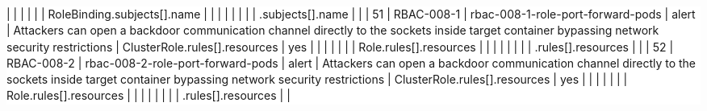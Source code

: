 |     |            |                                                                            |            |                                                                                                                                                                                                                                                                                                                                                                                                                                                    | RoleBinding.subjects[].name                                                                                                                                 |               |
|     |            |                                                                            |            |                                                                                                                                                                                                                                                                                                                                                                                                                                                    | .subjects[].name                                                                                                                                            |               |
|  51 | RBAC-008-1 | rbac-008-1-role-port-forward-pods                                          | alert      | Attackers can open a backdoor communication channel directly to the sockets inside target container bypassing network security restrictions                                                                                                                                                                                                                                                                                                        | ClusterRole.rules[].resources                                                                                                                               | yes           |
|     |            |                                                                            |            |                                                                                                                                                                                                                                                                                                                                                                                                                                                    | Role.rules[].resources                                                                                                                                      |               |
|     |            |                                                                            |            |                                                                                                                                                                                                                                                                                                                                                                                                                                                    | .rules[].resources                                                                                                                                          |               |
|  52 | RBAC-008-2 | rbac-008-2-role-port-forward-pods                                          | alert      | Attackers can open a backdoor communication channel directly to the sockets inside target container bypassing network security restrictions                                                                                                                                                                                                                                                                                                        | ClusterRole.rules[].resources                                                                                                                               | yes           |
|     |            |                                                                            |            |                                                                                                                                                                                                                                                                                                                                                                                                                                                    | Role.rules[].resources                                                                                                                                      |               |
|     |            |                                                                            |            |                                                                                                                                                                                                                                                                                                                                                                                                                                                    | .rules[].resources                                                                                                                                          |               |